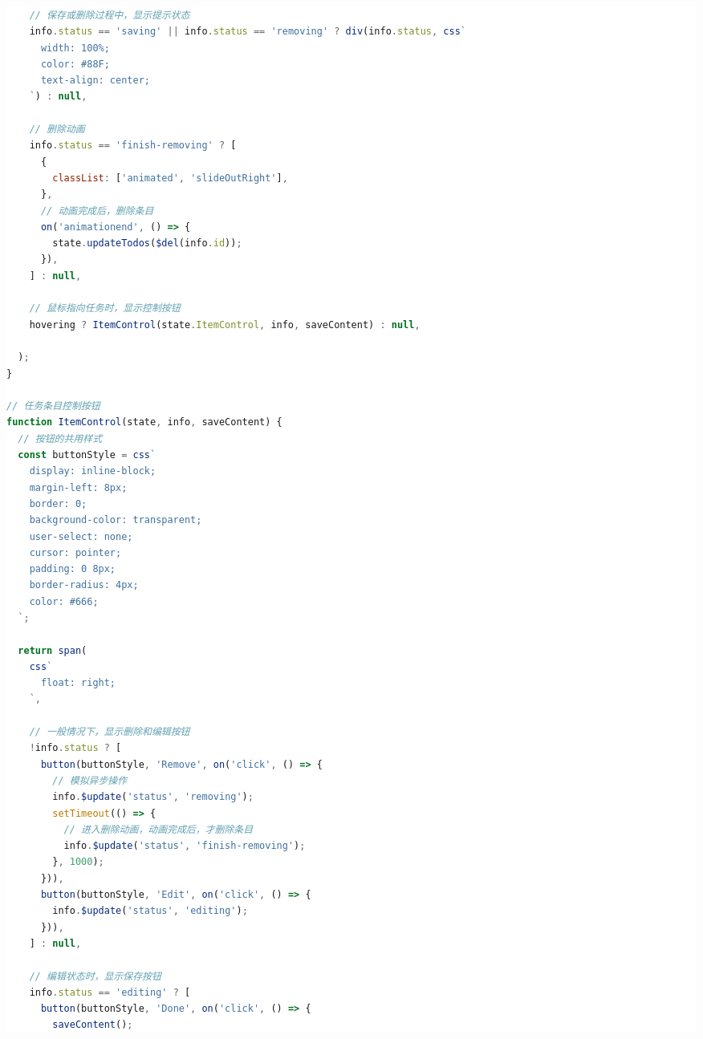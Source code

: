 ```js
    // 保存或删除过程中，显示提示状态
    info.status == 'saving' || info.status == 'removing' ? div(info.status, css`
      width: 100%;
      color: #88F;
      text-align: center;
    `) : null,

    // 删除动画
    info.status == 'finish-removing' ? [
      {
        classList: ['animated', 'slideOutRight'],
      },
      // 动画完成后，删除条目
      on('animationend', () => {
        state.updateTodos($del(info.id));
      }),
    ] : null,

    // 鼠标指向任务时，显示控制按钮
    hovering ? ItemControl(state.ItemControl, info, saveContent) : null,

  );
}

// 任务条目控制按钮
function ItemControl(state, info, saveContent) {
  // 按钮的共用样式
  const buttonStyle = css`
    display: inline-block;
    margin-left: 8px;
    border: 0;
    background-color: transparent;
    user-select: none;
    cursor: pointer;
    padding: 0 8px;
    border-radius: 4px;
    color: #666;
  `;

  return span(
    css`
      float: right;
    `,

    // 一般情况下，显示删除和编辑按钮
    !info.status ? [
      button(buttonStyle, 'Remove', on('click', () => {
        // 模拟异步操作
        info.$update('status', 'removing');
        setTimeout(() => {
          // 进入删除动画，动画完成后，才删除条目
          info.$update('status', 'finish-removing');
        }, 1000);
      })),
      button(buttonStyle, 'Edit', on('click', () => {
        info.$update('status', 'editing');
      })),
    ] : null,

    // 编辑状态时，显示保存按钮
    info.status == 'editing' ? [
      button(buttonStyle, 'Done', on('click', () => {
        saveContent();
```

  ['class-a']: true,
  ['class-b']: true,